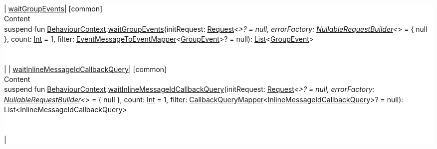 | <a name="dev.inmo.tgbotapi.extensions.behaviour_builder.expectations//waitGroupEvents/dev.inmo.tgbotapi.extensions.behaviour_builder.BehaviourContext#dev.inmo.tgbotapi.requests.abstracts.Request[*]?#kotlin.coroutines.SuspendFunction1[dev.inmo.tgbotapi.types.update.abstracts.Update,dev.inmo.tgbotapi.requests.abstracts.Request[*]?]#kotlin.Int#kotlin.coroutines.SuspendFunction1[dev.inmo.tgbotapi.types.message.abstracts.ChatEventMessage[dev.inmo.tgbotapi.types.message.ChatEvents.abstracts.GroupEvent],dev.inmo.tgbotapi.types.message.ChatEvents.abstracts.GroupEvent?]?/PointingToDeclaration/"></a>[waitGroupEvents](wait-group-events.md)| <a name="dev.inmo.tgbotapi.extensions.behaviour_builder.expectations//waitGroupEvents/dev.inmo.tgbotapi.extensions.behaviour_builder.BehaviourContext#dev.inmo.tgbotapi.requests.abstracts.Request[*]?#kotlin.coroutines.SuspendFunction1[dev.inmo.tgbotapi.types.update.abstracts.Update,dev.inmo.tgbotapi.requests.abstracts.Request[*]?]#kotlin.Int#kotlin.coroutines.SuspendFunction1[dev.inmo.tgbotapi.types.message.abstracts.ChatEventMessage[dev.inmo.tgbotapi.types.message.ChatEvents.abstracts.GroupEvent],dev.inmo.tgbotapi.types.message.ChatEvents.abstracts.GroupEvent?]?/PointingToDeclaration/"></a>[common]  <br>Content  <br>suspend fun [BehaviourContext](../dev.inmo.tgbotapi.extensions.behaviour_builder/-behaviour-context/index.md).[waitGroupEvents](wait-group-events.md)(initRequest: [Request](../dev.inmo.tgbotapi.requests.abstracts/-request/index.md)<*>? = null, errorFactory: [NullableRequestBuilder](index.md#%5Bdev.inmo.tgbotapi.extensions.behaviour_builder.expectations%2FNullableRequestBuilder%2F%2F%2FPointingToDeclaration%2F%5D%2FClasslikes%2F625018081)<*> = { null }, count: [Int](https://kotlinlang.org/api/latest/jvm/stdlib/kotlin/-int/index.html) = 1, filter: [EventMessageToEventMapper](index.md#%5Bdev.inmo.tgbotapi.extensions.behaviour_builder.expectations%2FEventMessageToEventMapper%2F%2F%2FPointingToDeclaration%2F%5D%2FClasslikes%2F625018081)<[GroupEvent](../dev.inmo.tgbotapi.types.message.ChatEvents.abstracts/-group-event/index.md)>? = null): [List](https://kotlinlang.org/api/latest/jvm/stdlib/kotlin.collections/-list/index.html)<[GroupEvent](../dev.inmo.tgbotapi.types.message.ChatEvents.abstracts/-group-event/index.md)>  <br><br><br>|
| <a name="dev.inmo.tgbotapi.extensions.behaviour_builder.expectations//waitInlineMessageIdCallbackQuery/dev.inmo.tgbotapi.extensions.behaviour_builder.BehaviourContext#dev.inmo.tgbotapi.requests.abstracts.Request[*]?#kotlin.coroutines.SuspendFunction1[dev.inmo.tgbotapi.types.update.abstracts.Update,dev.inmo.tgbotapi.requests.abstracts.Request[*]?]#kotlin.Int#kotlin.Function1[dev.inmo.tgbotapi.types.CallbackQuery.InlineMessageIdCallbackQuery,dev.inmo.tgbotapi.types.CallbackQuery.InlineMessageIdCallbackQuery?]?/PointingToDeclaration/"></a>[waitInlineMessageIdCallbackQuery](wait-inline-message-id-callback-query.md)| <a name="dev.inmo.tgbotapi.extensions.behaviour_builder.expectations//waitInlineMessageIdCallbackQuery/dev.inmo.tgbotapi.extensions.behaviour_builder.BehaviourContext#dev.inmo.tgbotapi.requests.abstracts.Request[*]?#kotlin.coroutines.SuspendFunction1[dev.inmo.tgbotapi.types.update.abstracts.Update,dev.inmo.tgbotapi.requests.abstracts.Request[*]?]#kotlin.Int#kotlin.Function1[dev.inmo.tgbotapi.types.CallbackQuery.InlineMessageIdCallbackQuery,dev.inmo.tgbotapi.types.CallbackQuery.InlineMessageIdCallbackQuery?]?/PointingToDeclaration/"></a>[common]  <br>Content  <br>suspend fun [BehaviourContext](../dev.inmo.tgbotapi.extensions.behaviour_builder/-behaviour-context/index.md).[waitInlineMessageIdCallbackQuery](wait-inline-message-id-callback-query.md)(initRequest: [Request](../dev.inmo.tgbotapi.requests.abstracts/-request/index.md)<*>? = null, errorFactory: [NullableRequestBuilder](index.md#%5Bdev.inmo.tgbotapi.extensions.behaviour_builder.expectations%2FNullableRequestBuilder%2F%2F%2FPointingToDeclaration%2F%5D%2FClasslikes%2F625018081)<*> = { null }, count: [Int](https://kotlinlang.org/api/latest/jvm/stdlib/kotlin/-int/index.html) = 1, filter: [CallbackQueryMapper](index.md#%5Bdev.inmo.tgbotapi.extensions.behaviour_builder.expectations%2FCallbackQueryMapper%2F%2F%2FPointingToDeclaration%2F%5D%2FClasslikes%2F625018081)<[InlineMessageIdCallbackQuery](../dev.inmo.tgbotapi.types.CallbackQuery/-inline-message-id-callback-query/index.md)>? = null): [List](https://kotlinlang.org/api/latest/jvm/stdlib/kotlin.collections/-list/index.html)<[InlineMessageIdCallbackQuery](../dev.inmo.tgbotapi.types.CallbackQuery/-inline-message-id-callback-query/index.md)>  <br><br><br>|